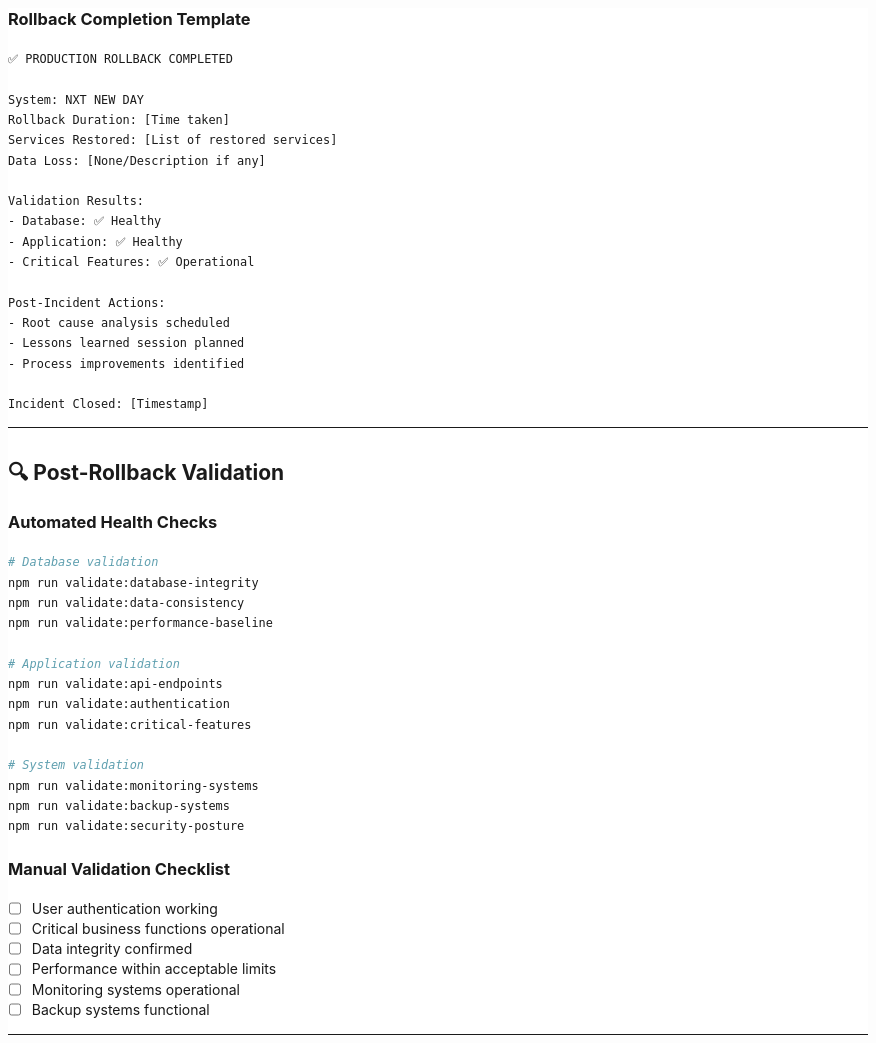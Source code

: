 ```
```

### Rollback Completion Template
```
✅ PRODUCTION ROLLBACK COMPLETED

System: NXT NEW DAY
Rollback Duration: [Time taken]
Services Restored: [List of restored services]
Data Loss: [None/Description if any]

Validation Results:
- Database: ✅ Healthy
- Application: ✅ Healthy
- Critical Features: ✅ Operational

Post-Incident Actions:
- Root cause analysis scheduled
- Lessons learned session planned
- Process improvements identified

Incident Closed: [Timestamp]
```

---

## 🔍 Post-Rollback Validation

### Automated Health Checks
```bash
# Database validation
npm run validate:database-integrity
npm run validate:data-consistency
npm run validate:performance-baseline

# Application validation
npm run validate:api-endpoints
npm run validate:authentication
npm run validate:critical-features

# System validation
npm run validate:monitoring-systems
npm run validate:backup-systems
npm run validate:security-posture
```

### Manual Validation Checklist
- [ ] User authentication working
- [ ] Critical business functions operational
- [ ] Data integrity confirmed
- [ ] Performance within acceptable limits
- [ ] Monitoring systems operational
- [ ] Backup systems functional

---